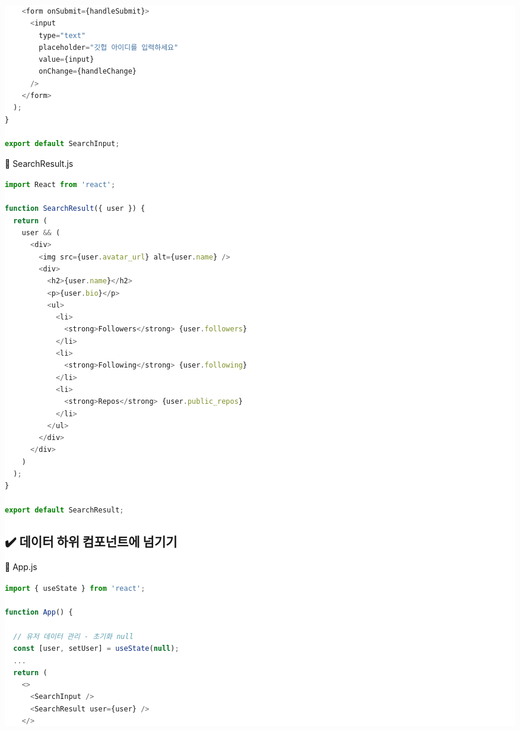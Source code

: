 ```js
    <form onSubmit={handleSubmit}>
      <input
        type="text"
        placeholder="깃헙 아이디를 입력하세요"
        value={input}
        onChange={handleChange}
      />
    </form>
  );
}

export default SearchInput;
```

📃 SearchResult.js
```js
import React from 'react';

function SearchResult({ user }) {
  return (
    user && (
      <div>
        <img src={user.avatar_url} alt={user.name} />
        <div>
          <h2>{user.name}</h2>
          <p>{user.bio}</p>
          <ul>
            <li>
              <strong>Followers</strong> {user.followers}
            </li>
            <li>
              <strong>Following</strong> {user.following}
            </li>
            <li>
              <strong>Repos</strong> {user.public_repos}
            </li>
          </ul>
        </div>
      </div>
    )
  );
}

export default SearchResult;

```

## ✔️ 데이터 하위 컴포넌트에 넘기기

📃 App.js

```js
import { useState } from 'react';

function App() {

  // 유저 데이터 관리 - 초기화 null
  const [user, setUser] = useState(null);
  ...
  return (
    <>
      <SearchInput />
      <SearchResult user={user} />
    </>
```